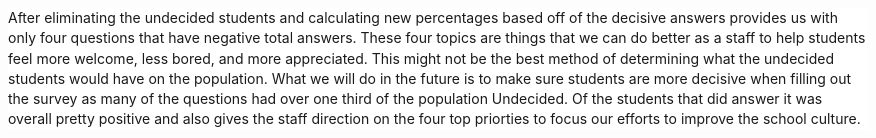 

After eliminating the undecided students and calculating new percentages based off of the decisive answers provides us with only four questions that have negative total answers. These four topics are things that we can do better as a staff to help students feel more welcome, less bored, and more appreciated. This might not be the best method of determining what the undecided students would have on the population. What we will do in the future is to make sure students are more decisive when filling out the survey as many of the questions had over one third of the population Undecided. Of the students that did answer it was overall pretty positive and also gives the staff direction on the four top priorties to focus our efforts to improve the school culture.
